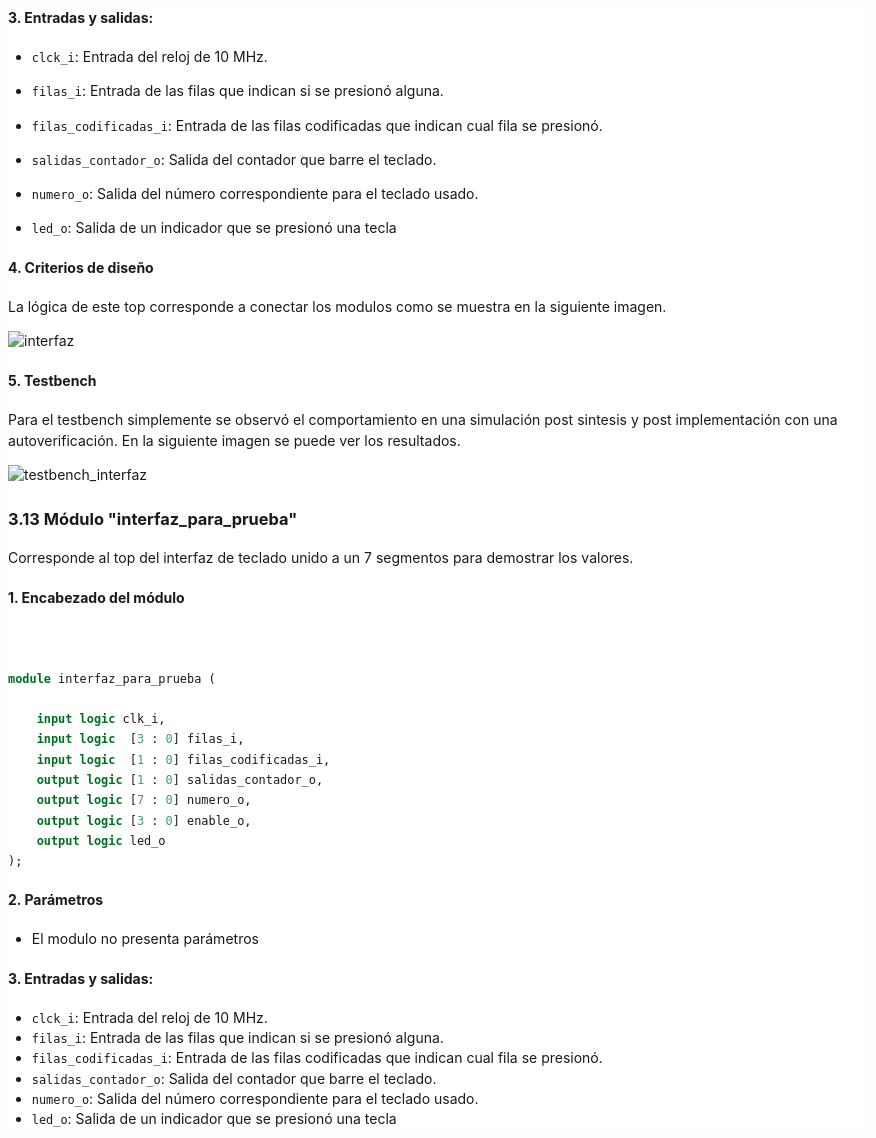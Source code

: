 #### 3. Entradas y salidas:

- `clck_i`: Entrada del reloj de 10 MHz.

- `filas_i`: Entrada de las filas que indican si se presionó alguna.
- `filas_codificadas_i`: Entrada de las filas codificadas que indican cual fila se presionó.
- `salidas_contador_o`: Salida del contador que barre el teclado.
- `numero_o`: Salida del número correspondiente para el teclado usado.
- `led_o`: Salida de un indicador que se presionó una tecla

#### 4. Criterios de diseño

La lógica de este top corresponde a conectar los modulos como se muestra en la siguiente imagen. 

![interfaz](https://github.com/TDD-23-I/lab2-g2/blob/main/doc/Ejercicio5/logica_interfaz.png)

#### 5. Testbench

Para el testbench simplemente se observó el comportamiento en una simulación post sintesis y post implementación con una autoverificación. En la siguiente imagen se puede ver los resultados. 

![testbench_interfaz](https://github.com/TDD-23-I/lab2-g2/blob/main/doc/Ejercicio5/Testbench_top_interfaz.png)

### 3.13 Módulo "interfaz_para_prueba"

Corresponde al top del interfaz de teclado unido a un 7 segmentos para demostrar los valores. 

#### 1. Encabezado del módulo
```SystemVerilog

    
module interfaz_para_prueba (

    input logic clk_i,
    input logic  [3 : 0] filas_i,
    input logic  [1 : 0] filas_codificadas_i,  
    output logic [1 : 0] salidas_contador_o,
    output logic [7 : 0] numero_o,
    output logic [3 : 0] enable_o,
    output logic led_o
);

```
#### 2. Parámetros

- El modulo no presenta parámetros

#### 3. Entradas y salidas:

- `clck_i`: Entrada del reloj de 10 MHz.
- `filas_i`: Entrada de las filas que indican si se presionó alguna.
- `filas_codificadas_i`: Entrada de las filas codificadas que indican cual fila se presionó.
- `salidas_contador_o`: Salida del contador que barre el teclado.
- `numero_o`: Salida del número correspondiente para el teclado usado.
- `led_o`: Salida de un indicador que se presionó una tecla

